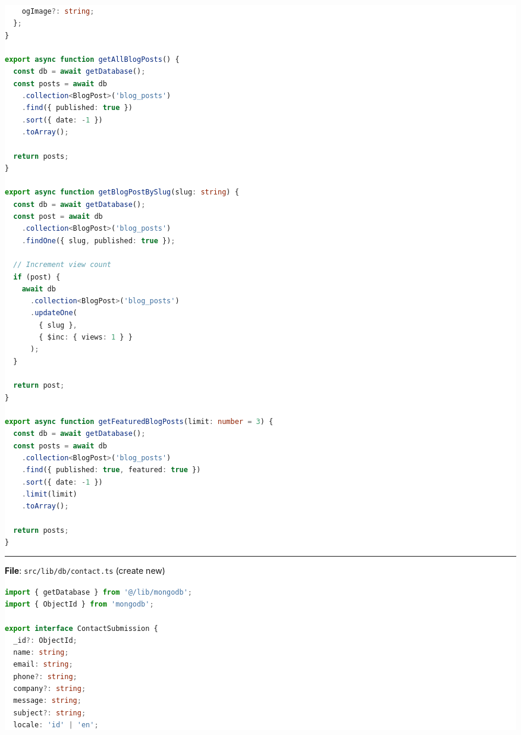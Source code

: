 ```typescript
    ogImage?: string;
  };
}

export async function getAllBlogPosts() {
  const db = await getDatabase();
  const posts = await db
    .collection<BlogPost>('blog_posts')
    .find({ published: true })
    .sort({ date: -1 })
    .toArray();

  return posts;
}

export async function getBlogPostBySlug(slug: string) {
  const db = await getDatabase();
  const post = await db
    .collection<BlogPost>('blog_posts')
    .findOne({ slug, published: true });

  // Increment view count
  if (post) {
    await db
      .collection<BlogPost>('blog_posts')
      .updateOne(
        { slug },
        { $inc: { views: 1 } }
      );
  }

  return post;
}

export async function getFeaturedBlogPosts(limit: number = 3) {
  const db = await getDatabase();
  const posts = await db
    .collection<BlogPost>('blog_posts')
    .find({ published: true, featured: true })
    .sort({ date: -1 })
    .limit(limit)
    .toArray();

  return posts;
}
```

---

**File**: `src/lib/db/contact.ts` (create new)

```typescript
import { getDatabase } from '@/lib/mongodb';
import { ObjectId } from 'mongodb';

export interface ContactSubmission {
  _id?: ObjectId;
  name: string;
  email: string;
  phone?: string;
  company?: string;
  message: string;
  subject?: string;
  locale: 'id' | 'en';
```
